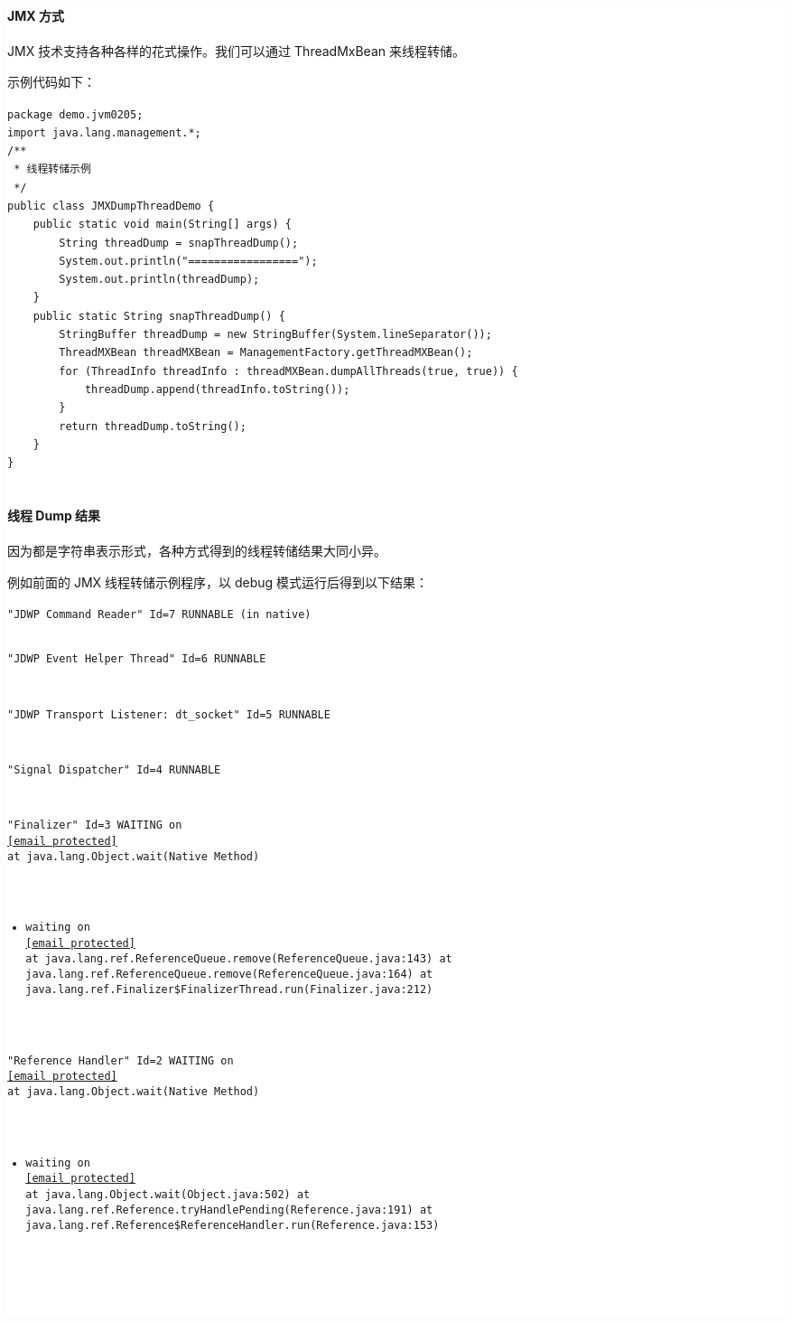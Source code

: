 </code></pre>
<h4><strong>JMX 方式</strong></h4>
<p>JMX 技术支持各种各样的花式操作。我们可以通过 ThreadMxBean 来线程转储。</p>
<p>示例代码如下：</p>
<pre><code>package demo.jvm0205;
import java.lang.management.*;
/**
 * 线程转储示例
 */
public class JMXDumpThreadDemo {
    public static void main(String[] args) {
        String threadDump = snapThreadDump();
        System.out.println(&quot;=================&quot;);
        System.out.println(threadDump);
    }
    public static String snapThreadDump() {
        StringBuffer threadDump = new StringBuffer(System.lineSeparator());
        ThreadMXBean threadMXBean = ManagementFactory.getThreadMXBean();
        for (ThreadInfo threadInfo : threadMXBean.dumpAllThreads(true, true)) {
            threadDump.append(threadInfo.toString());
        }
        return threadDump.toString();
    }
}

</code></pre>
<h4><strong>线程 Dump 结果</strong></h4>
<p>因为都是字符串表示形式，各种方式得到的线程转储结果大同小异。</p>
<p>例如前面的 JMX 线程转储示例程序，以 debug 模式运行后得到以下结果：</p>
<pre><code>&quot;JDWP Command Reader&quot; Id=7 RUNNABLE (in native)

&quot;JDWP Event Helper Thread&quot; Id=6 RUNNABLE

&quot;JDWP Transport Listener: dt_socket&quot; Id=5 RUNNABLE

&quot;Signal Dispatcher&quot; Id=4 RUNNABLE

&quot;Finalizer&quot; Id=3 WAITING on <a href="../../cdn-cgi/l/email-protection" class="__cf_email__" data-cfemail="355f5443541b59545b521b4750531b6750535047505b5650644050405011795a565e75030503510d545653">[email&#160;protected]</a>
 at java.lang.Object.wait(Native Method)
 - waiting on <a href="../../cdn-cgi/l/email-protection" class="__cf_email__" data-cfemail="412b2037206f2d202f266f3324276f1324272433242f22241034243424650d2e222a017771772579202227">[email&#160;protected]</a>
 at java.lang.ref.ReferenceQueue.remove(ReferenceQueue.java:143)
 at java.lang.ref.ReferenceQueue.remove(ReferenceQueue.java:164)
 at java.lang.ref.Finalizer$FinalizerThread.run(Finalizer.java:212)

&quot;Reference Handler&quot; Id=2 WAITING on <a href="../../cdn-cgi/l/email-protection" class="__cf_email__" data-cfemail="4b212a3d2a65272a252c65392e2d65192e2d2e392e25282e6f072428200b7c737973787b2e">[email&#160;protected]</a>
 at java.lang.Object.wait(Native Method)
 - waiting on <a href="../../cdn-cgi/l/email-protection" class="__cf_email__" data-cfemail="214b4057400f4d404f460f5344470f7344474453444f4244056d4e424a6116191319121144">[email&#160;protected]</a>
 at java.lang.Object.wait(Object.java:502)
 at java.lang.ref.Reference.tryHandlePending(Reference.java:191)
 at java.lang.ref.Reference$ReferenceHandler.run(Reference.java:153)
